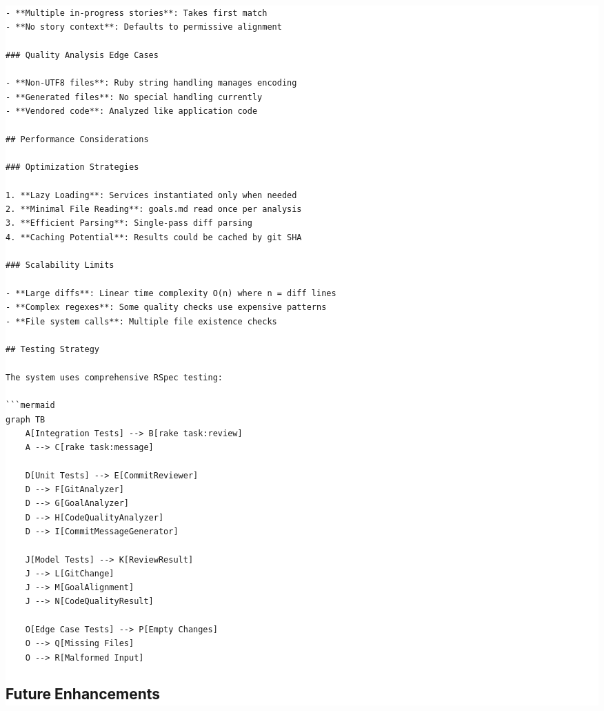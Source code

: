 ```
- **Multiple in-progress stories**: Takes first match
- **No story context**: Defaults to permissive alignment

### Quality Analysis Edge Cases

- **Non-UTF8 files**: Ruby string handling manages encoding
- **Generated files**: No special handling currently
- **Vendored code**: Analyzed like application code

## Performance Considerations

### Optimization Strategies

1. **Lazy Loading**: Services instantiated only when needed
2. **Minimal File Reading**: goals.md read once per analysis
3. **Efficient Parsing**: Single-pass diff parsing
4. **Caching Potential**: Results could be cached by git SHA

### Scalability Limits

- **Large diffs**: Linear time complexity O(n) where n = diff lines
- **Complex regexes**: Some quality checks use expensive patterns
- **File system calls**: Multiple file existence checks

## Testing Strategy

The system uses comprehensive RSpec testing:

```mermaid
graph TB
    A[Integration Tests] --> B[rake task:review]
    A --> C[rake task:message]

    D[Unit Tests] --> E[CommitReviewer]
    D --> F[GitAnalyzer]
    D --> G[GoalAnalyzer]
    D --> H[CodeQualityAnalyzer]
    D --> I[CommitMessageGenerator]

    J[Model Tests] --> K[ReviewResult]
    J --> L[GitChange]
    J --> M[GoalAlignment]
    J --> N[CodeQualityResult]

    O[Edge Case Tests] --> P[Empty Changes]
    O --> Q[Missing Files]
    O --> R[Malformed Input]
```


## Future Enhancements
